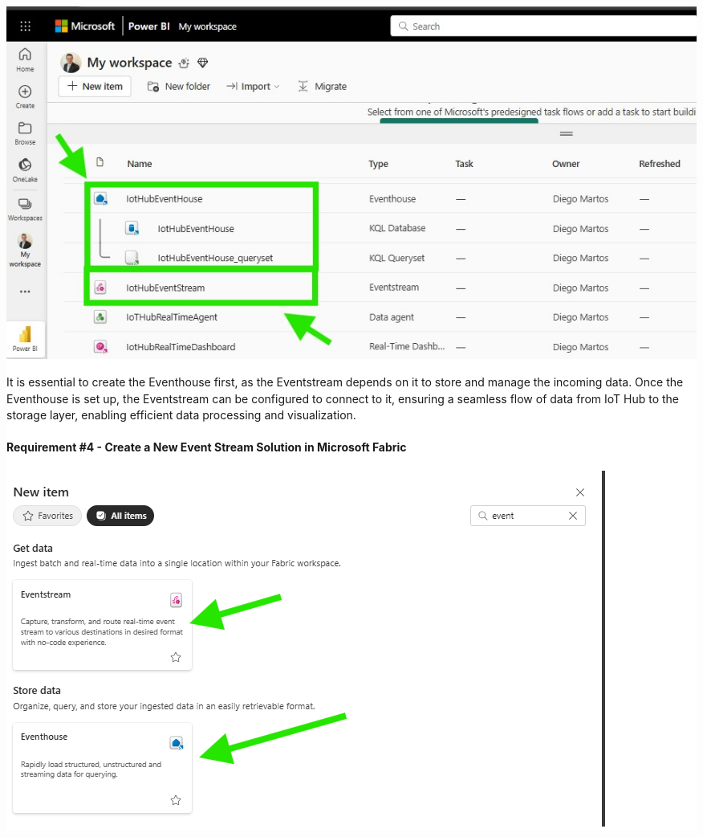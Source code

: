 ![alt text](Images/Fabric_Creating_Streaming_Ingestion_Resources.jpg)

It is essential to create the Eventhouse first, as the Eventstream depends on it to store and manage the incoming data. Once the Eventhouse is set up, the Eventstream can be configured to connect to it, ensuring a seamless flow of data from IoT Hub to the storage layer, enabling efficient data processing and visualization.

#### Requirement #4 - Create a New Event Stream Solution in Microsoft Fabric

![alt text](Images/Fabric_Create_EventHouse_EventStream.png)
